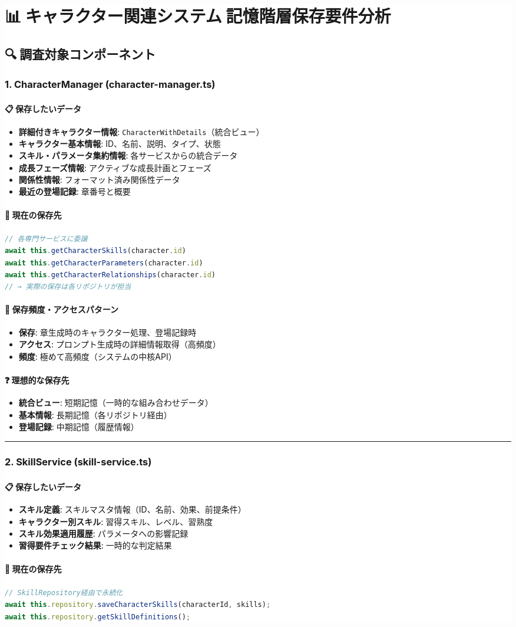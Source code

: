 # 📊 キャラクター関連システム 記憶階層保存要件分析

## 🔍 調査対象コンポーネント

### 1. CharacterManager (character-manager.ts)

#### 📋 保存したいデータ
- **詳細付きキャラクター情報**: `CharacterWithDetails`（統合ビュー）
- **キャラクター基本情報**: ID、名前、説明、タイプ、状態
- **スキル・パラメータ集約情報**: 各サービスからの統合データ
- **成長フェーズ情報**: アクティブな成長計画とフェーズ
- **関係性情報**: フォーマット済み関係性データ
- **最近の登場記録**: 章番号と概要

#### 📁 現在の保存先
```typescript
// 各専門サービスに委譲
await this.getCharacterSkills(character.id)
await this.getCharacterParameters(character.id)
await this.getCharacterRelationships(character.id)
// → 実際の保存は各リポジトリが担当
```

#### 🎯 保存頻度・アクセスパターン
- **保存**: 章生成時のキャラクター処理、登場記録時
- **アクセス**: プロンプト生成時の詳細情報取得（高頻度）
- **頻度**: 極めて高頻度（システムの中核API）

#### ❓ 理想的な保存先
- **統合ビュー**: 短期記憶（一時的な組み合わせデータ）
- **基本情報**: 長期記憶（各リポジトリ経由）
- **登場記録**: 中期記憶（履歴情報）

---

### 2. SkillService (skill-service.ts)

#### 📋 保存したいデータ
- **スキル定義**: スキルマスタ情報（ID、名前、効果、前提条件）
- **キャラクター別スキル**: 習得スキル、レベル、習熟度
- **スキル効果適用履歴**: パラメータへの影響記録
- **習得要件チェック結果**: 一時的な判定結果

#### 📁 現在の保存先
```typescript
// SkillRepository経由で永続化
await this.repository.saveCharacterSkills(characterId, skills);
await this.repository.getSkillDefinitions();
```
